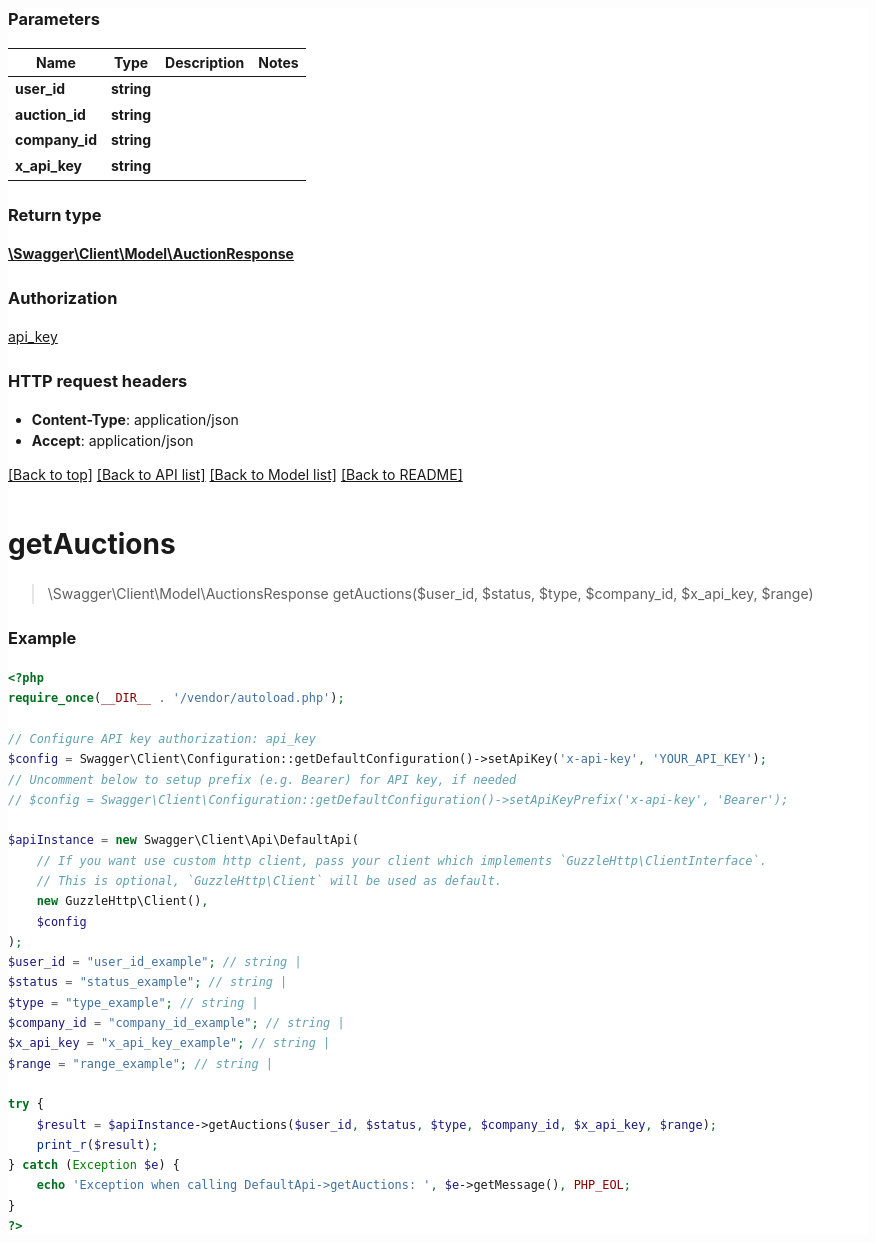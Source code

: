 ### Parameters

Name | Type | Description  | Notes
------------- | ------------- | ------------- | -------------
 **user_id** | **string**|  |
 **auction_id** | **string**|  |
 **company_id** | **string**|  |
 **x_api_key** | **string**|  |

### Return type

[**\Swagger\Client\Model\AuctionResponse**](../Model/AuctionResponse.md)

### Authorization

[api_key](../../README.md#api_key)

### HTTP request headers

 - **Content-Type**: application/json
 - **Accept**: application/json

[[Back to top]](#) [[Back to API list]](../../README.md#documentation-for-api-endpoints) [[Back to Model list]](../../README.md#documentation-for-models) [[Back to README]](../../README.md)

# **getAuctions**
> \Swagger\Client\Model\AuctionsResponse getAuctions($user_id, $status, $type, $company_id, $x_api_key, $range)



### Example
```php
<?php
require_once(__DIR__ . '/vendor/autoload.php');

// Configure API key authorization: api_key
$config = Swagger\Client\Configuration::getDefaultConfiguration()->setApiKey('x-api-key', 'YOUR_API_KEY');
// Uncomment below to setup prefix (e.g. Bearer) for API key, if needed
// $config = Swagger\Client\Configuration::getDefaultConfiguration()->setApiKeyPrefix('x-api-key', 'Bearer');

$apiInstance = new Swagger\Client\Api\DefaultApi(
    // If you want use custom http client, pass your client which implements `GuzzleHttp\ClientInterface`.
    // This is optional, `GuzzleHttp\Client` will be used as default.
    new GuzzleHttp\Client(),
    $config
);
$user_id = "user_id_example"; // string | 
$status = "status_example"; // string | 
$type = "type_example"; // string | 
$company_id = "company_id_example"; // string | 
$x_api_key = "x_api_key_example"; // string | 
$range = "range_example"; // string | 

try {
    $result = $apiInstance->getAuctions($user_id, $status, $type, $company_id, $x_api_key, $range);
    print_r($result);
} catch (Exception $e) {
    echo 'Exception when calling DefaultApi->getAuctions: ', $e->getMessage(), PHP_EOL;
}
?>
```